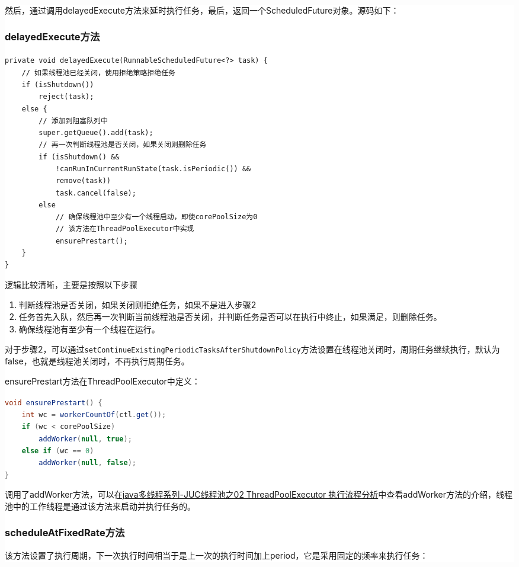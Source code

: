 然后，通过调用delayedExecute方法来延时执行任务，最后，返回一个ScheduledFuture对象。源码如下：

### delayedExecute方法

```
private void delayedExecute(RunnableScheduledFuture<?> task) {
    // 如果线程池已经关闭，使用拒绝策略拒绝任务
    if (isShutdown())
        reject(task);
    else {
        // 添加到阻塞队列中
        super.getQueue().add(task);
        // 再一次判断线程池是否关闭，如果关闭则删除任务
        if (isShutdown() &&
            !canRunInCurrentRunState(task.isPeriodic()) &&
            remove(task))
            task.cancel(false);
        else
            // 确保线程池中至少有一个线程启动，即使corePoolSize为0
            // 该方法在ThreadPoolExecutor中实现
            ensurePrestart();
    }
}
```

逻辑比较清晰，主要是按照以下步骤

1. 判断线程池是否关闭，如果关闭则拒绝任务，如果不是进入步骤2
2. 任务首先入队，然后再一次判断当前线程池是否关闭，并判断任务是否可以在执行中终止，如果满足，则删除任务。
3. 确保线程池有至少有一个线程在运行。

对于步骤2，可以通过`setContinueExistingPeriodicTasksAfterShutdownPolicy`方法设置在线程池关闭时，周期任务继续执行，默认为false，也就是线程池关闭时，不再执行周期任务。

ensurePrestart方法在ThreadPoolExecutor中定义：

```java
void ensurePrestart() {
    int wc = workerCountOf(ctl.get());
    if (wc < corePoolSize)
        addWorker(null, true);
    else if (wc == 0)
        addWorker(null, false);
}
```

调用了addWorker方法，可以在[java多线程系列-JUC线程池之02 ThreadPoolExecutor 执行流程分析](https://taolove.top/2018/07/23/juc/Executors/java%E5%A4%9A%E7%BA%BF%E7%A8%8B%E7%B3%BB%E5%88%97-JUC%E7%BA%BF%E7%A8%8B%E6%B1%A0%E4%B9%8B02%20ThreadPoolExecutor%E6%BA%90%E7%A0%81%E5%88%86%E6%9E%90/)中查看addWorker方法的介绍，线程池中的工作线程是通过该方法来启动并执行任务的。

### scheduleAtFixedRate方法

该方法设置了执行周期，下一次执行时间相当于是上一次的执行时间加上period，它是采用固定的频率来执行任务：
